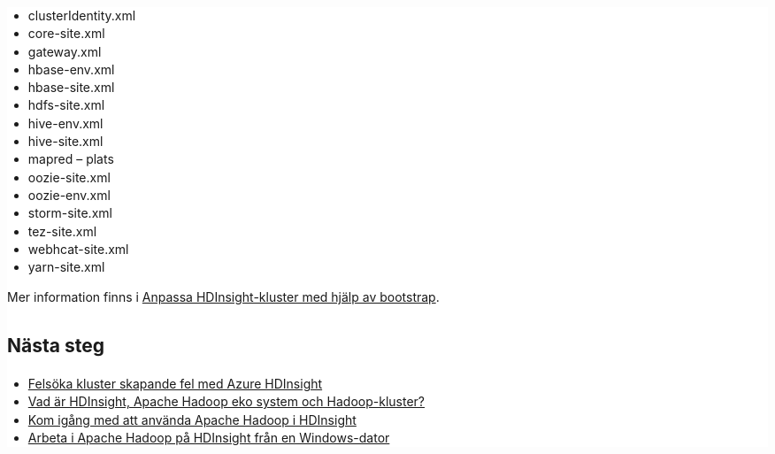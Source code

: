 * clusterIdentity.xml
* core-site.xml
* gateway.xml
* hbase-env.xml
* hbase-site.xml
* hdfs-site.xml
* hive-env.xml
* hive-site.xml
* mapred – plats
* oozie-site.xml
* oozie-env.xml
* storm-site.xml
* tez-site.xml
* webhcat-site.xml
* yarn-site.xml

Mer information finns i [Anpassa HDInsight-kluster med hjälp av bootstrap](hdinsight-hadoop-customize-cluster-bootstrap.md).

## <a name="next-steps"></a>Nästa steg

* [Felsöka kluster skapande fel med Azure HDInsight](./hadoop/hdinsight-troubleshoot-cluster-creation-fails.md)
* [Vad är HDInsight, Apache Hadoop eko system och Hadoop-kluster?](hadoop/apache-hadoop-introduction.md)
* [Kom igång med att använda Apache Hadoop i HDInsight](hadoop/apache-hadoop-linux-tutorial-get-started.md)
* [Arbeta i Apache Hadoop på HDInsight från en Windows-dator](hdinsight-hadoop-windows-tools.md)